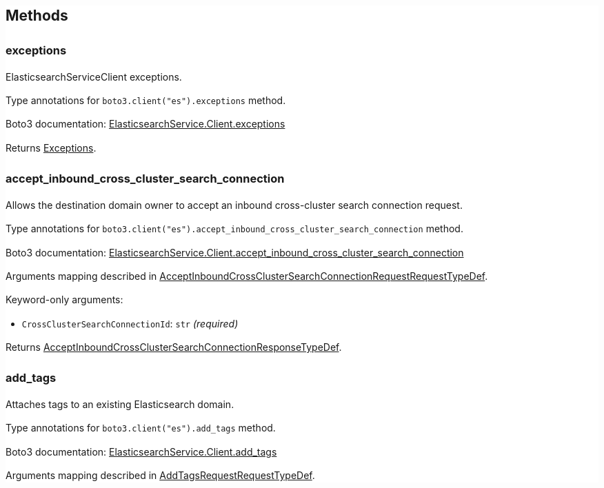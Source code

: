 <a id="methods"></a>

## Methods

<a id="exceptions"></a>

### exceptions

ElasticsearchServiceClient exceptions.

Type annotations for `boto3.client("es").exceptions` method.

Boto3 documentation:
[ElasticsearchService.Client.exceptions](https://boto3.amazonaws.com/v1/documentation/api/latest/reference/services/es.html#ElasticsearchService.Client.exceptions)

Returns [Exceptions](#exceptions).

<a id="accept_inbound_cross_cluster_search_connection"></a>

### accept_inbound_cross_cluster_search_connection

Allows the destination domain owner to accept an inbound cross-cluster search
connection request.

Type annotations for
`boto3.client("es").accept_inbound_cross_cluster_search_connection` method.

Boto3 documentation:
[ElasticsearchService.Client.accept_inbound_cross_cluster_search_connection](https://boto3.amazonaws.com/v1/documentation/api/latest/reference/services/es.html#ElasticsearchService.Client.accept_inbound_cross_cluster_search_connection)

Arguments mapping described in
[AcceptInboundCrossClusterSearchConnectionRequestRequestTypeDef](./type_defs.md#acceptinboundcrossclustersearchconnectionrequestrequesttypedef).

Keyword-only arguments:

- `CrossClusterSearchConnectionId`: `str` *(required)*

Returns
[AcceptInboundCrossClusterSearchConnectionResponseTypeDef](./type_defs.md#acceptinboundcrossclustersearchconnectionresponsetypedef).

<a id="add_tags"></a>

### add_tags

Attaches tags to an existing Elasticsearch domain.

Type annotations for `boto3.client("es").add_tags` method.

Boto3 documentation:
[ElasticsearchService.Client.add_tags](https://boto3.amazonaws.com/v1/documentation/api/latest/reference/services/es.html#ElasticsearchService.Client.add_tags)

Arguments mapping described in
[AddTagsRequestRequestTypeDef](./type_defs.md#addtagsrequestrequesttypedef).
